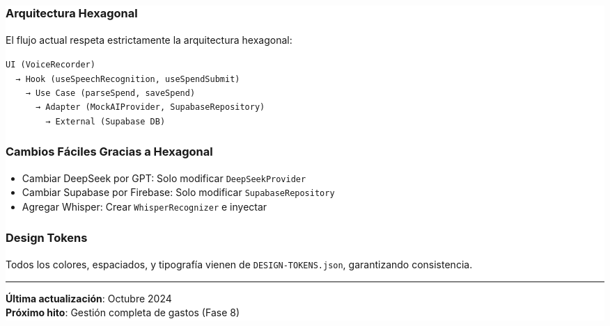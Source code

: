 ### Arquitectura Hexagonal
El flujo actual respeta estrictamente la arquitectura hexagonal:
```
UI (VoiceRecorder) 
  → Hook (useSpeechRecognition, useSpendSubmit)
    → Use Case (parseSpend, saveSpend)
      → Adapter (MockAIProvider, SupabaseRepository)
        → External (Supabase DB)
```

### Cambios Fáciles Gracias a Hexagonal
- Cambiar DeepSeek por GPT: Solo modificar `DeepSeekProvider`
- Cambiar Supabase por Firebase: Solo modificar `SupabaseRepository`
- Agregar Whisper: Crear `WhisperRecognizer` e inyectar

### Design Tokens
Todos los colores, espaciados, y tipografía vienen de `DESIGN-TOKENS.json`, garantizando consistencia.

---

**Última actualización**: Octubre 2024  
**Próximo hito**: Gestión completa de gastos (Fase 8)
